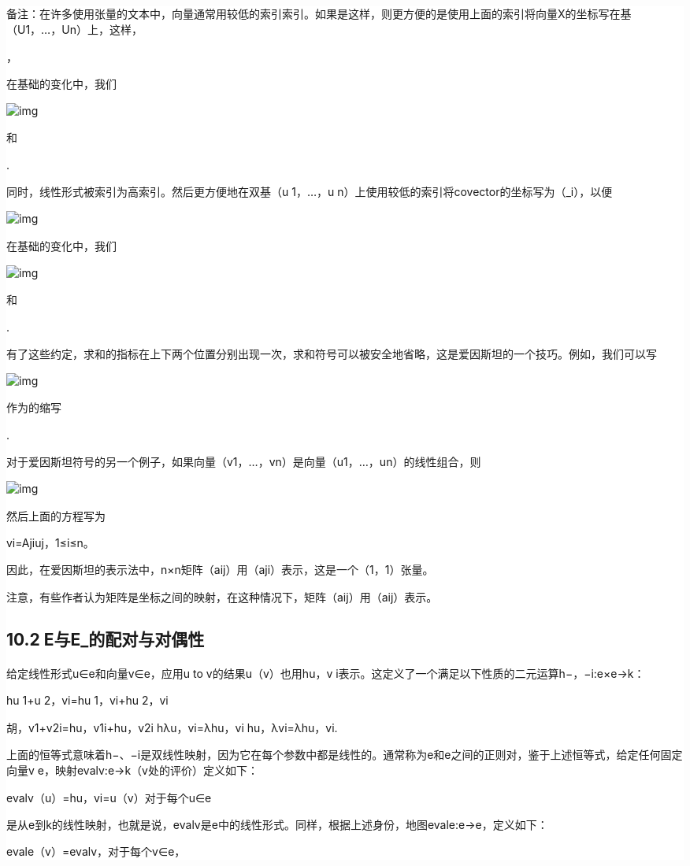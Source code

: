 备注：在许多使用张量的文本中，向量通常用较低的索引索引。如果是这样，则更方便的是使用上面的索引将向量X的坐标写在基（U1，…，Un）上，这样，

，

在基础的变化中，我们

![img](file:///C:/Users/ADMINI~1/AppData/Local/Temp/msohtmlclip1/01/clip_image008.gif)

和

.

同时，线性形式被索引为高索引。然后更方便地在双基（u 1，…，u n）上使用较低的索引将covector的坐标写为（_i），以便

![img](file:///C:/Users/ADMINI~1/AppData/Local/Temp/msohtmlclip1/01/clip_image010.gif)

在基础的变化中，我们

![img](file:///C:/Users/ADMINI~1/AppData/Local/Temp/msohtmlclip1/01/clip_image012.gif)

和

.

有了这些约定，求和的指标在上下两个位置分别出现一次，求和符号可以被安全地省略，这是爱因斯坦的一个技巧。例如，我们可以写

![img](file:///C:/Users/ADMINI~1/AppData/Local/Temp/msohtmlclip1/01/clip_image014.gif)

作为的缩写

.

对于爱因斯坦符号的另一个例子，如果向量（v1，…，vn）是向量（u1，…，un）的线性组合，则

![img](file:///C:/Users/ADMINI~1/AppData/Local/Temp/msohtmlclip1/01/clip_image016.gif)

然后上面的方程写为

vi=Ajiuj，1≤i≤n。

因此，在爱因斯坦的表示法中，n×n矩阵（aij）用（aji）表示，这是一个（1，1）张量。

注意，有些作者认为矩阵是坐标之间的映射，在这种情况下，矩阵（aij）用（aij）表示。

## 10.2 E与E_的配对与对偶性

给定线性形式u∈e和向量v∈e，应用u to v的结果u（v）也用hu，v i表示。这定义了一个满足以下性质的二元运算h−，−i:e×e→k：

hu 1+u 2，vi=hu 1，vi+hu 2，vi

胡，v1+v2i=hu，v1i+hu，v2i hλu，vi=λhu，vi hu，λvi=λhu，vi.

上面的恒等式意味着h−、−i是双线性映射，因为它在每个参数中都是线性的。通常称为e和e之间的正则对，鉴于上述恒等式，给定任何固定向量v e，映射evalv:e→k（v处的评价）定义如下：

evalv（u）=hu，vi=u（v）对于每个u∈e

是从e到k的线性映射，也就是说，evalv是e中的线性形式。同样，根据上述身份，地图evale:e→e，定义如下：

evale（v）=evalv，对于每个v∈e，
